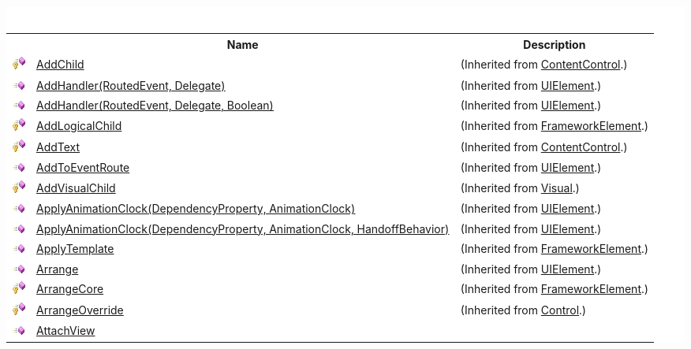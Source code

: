 &nbsp;<table><tr><th></th><th>Name</th><th>Description</th></tr><tr><td>![Protected method](media/protmethod.gif "Protected method")</td><td><a href="http://msdn2.microsoft.com/es-es/library/ms588611" target="_blank">AddChild</a></td><td> (Inherited from <a href="http://msdn2.microsoft.com/es-es/library/ms609797" target="_blank">ContentControl</a>.)</td></tr><tr><td>![Public method](media/pubmethod.gif "Public method")</td><td><a href="http://msdn2.microsoft.com/es-es/library/ms598898" target="_blank">AddHandler(RoutedEvent, Delegate)</a></td><td> (Inherited from <a href="http://msdn2.microsoft.com/es-es/library/ms590078" target="_blank">UIElement</a>.)</td></tr><tr><td>![Public method](media/pubmethod.gif "Public method")</td><td><a href="http://msdn2.microsoft.com/es-es/library/ms598899" target="_blank">AddHandler(RoutedEvent, Delegate, Boolean)</a></td><td> (Inherited from <a href="http://msdn2.microsoft.com/es-es/library/ms590078" target="_blank">UIElement</a>.)</td></tr><tr><td>![Protected method](media/protmethod.gif "Protected method")</td><td><a href="http://msdn2.microsoft.com/es-es/library/ms598090" target="_blank">AddLogicalChild</a></td><td> (Inherited from <a href="http://msdn2.microsoft.com/es-es/library/ms602714" target="_blank">FrameworkElement</a>.)</td></tr><tr><td>![Protected method](media/protmethod.gif "Protected method")</td><td><a href="http://msdn2.microsoft.com/es-es/library/ms588612" target="_blank">AddText</a></td><td> (Inherited from <a href="http://msdn2.microsoft.com/es-es/library/ms609797" target="_blank">ContentControl</a>.)</td></tr><tr><td>![Public method](media/pubmethod.gif "Public method")</td><td><a href="http://msdn2.microsoft.com/es-es/library/ms598900" target="_blank">AddToEventRoute</a></td><td> (Inherited from <a href="http://msdn2.microsoft.com/es-es/library/ms590078" target="_blank">UIElement</a>.)</td></tr><tr><td>![Protected method](media/protmethod.gif "Protected method")</td><td><a href="http://msdn2.microsoft.com/es-es/library/ms608754" target="_blank">AddVisualChild</a></td><td> (Inherited from <a href="http://msdn2.microsoft.com/es-es/library/ms635637" target="_blank">Visual</a>.)</td></tr><tr><td>![Public method](media/pubmethod.gif "Public method")</td><td><a href="http://msdn2.microsoft.com/es-es/library/ms598901" target="_blank">ApplyAnimationClock(DependencyProperty, AnimationClock)</a></td><td> (Inherited from <a href="http://msdn2.microsoft.com/es-es/library/ms590078" target="_blank">UIElement</a>.)</td></tr><tr><td>![Public method](media/pubmethod.gif "Public method")</td><td><a href="http://msdn2.microsoft.com/es-es/library/ms598902" target="_blank">ApplyAnimationClock(DependencyProperty, AnimationClock, HandoffBehavior)</a></td><td> (Inherited from <a href="http://msdn2.microsoft.com/es-es/library/ms590078" target="_blank">UIElement</a>.)</td></tr><tr><td>![Public method](media/pubmethod.gif "Public method")</td><td><a href="http://msdn2.microsoft.com/es-es/library/ms598092" target="_blank">ApplyTemplate</a></td><td> (Inherited from <a href="http://msdn2.microsoft.com/es-es/library/ms602714" target="_blank">FrameworkElement</a>.)</td></tr><tr><td>![Public method](media/pubmethod.gif "Public method")</td><td><a href="http://msdn2.microsoft.com/es-es/library/ms598904" target="_blank">Arrange</a></td><td> (Inherited from <a href="http://msdn2.microsoft.com/es-es/library/ms590078" target="_blank">UIElement</a>.)</td></tr><tr><td>![Protected method](media/protmethod.gif "Protected method")</td><td><a href="http://msdn2.microsoft.com/es-es/library/ms598095" target="_blank">ArrangeCore</a></td><td> (Inherited from <a href="http://msdn2.microsoft.com/es-es/library/ms602714" target="_blank">FrameworkElement</a>.)</td></tr><tr><td>![Protected method](media/protmethod.gif "Protected method")</td><td><a href="http://msdn2.microsoft.com/es-es/library/ms558163" target="_blank">ArrangeOverride</a></td><td> (Inherited from <a href="http://msdn2.microsoft.com/es-es/library/ms609826" target="_blank">Control</a>.)</td></tr><tr><td>![Public method](media/pubmethod.gif "Public method")</td><td><a href="49fcc74c-4fa5-d22a-c2cf-0fadf9d2f700">AttachView</a></td><td>